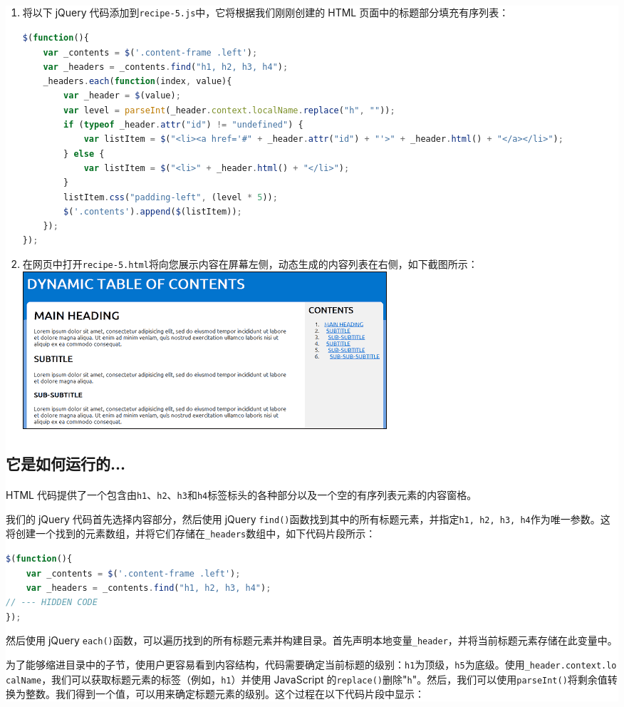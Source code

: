 1.  将以下 jQuery 代码添加到`recipe-5.js`中，它将根据我们刚刚创建的 HTML 页面中的标题部分填充有序列表：

    ```js
    $(function(){
        var _contents = $('.content-frame .left');
        var _headers = _contents.find("h1, h2, h3, h4");
        _headers.each(function(index, value){
            var _header = $(value);
            var level = parseInt(_header.context.localName.replace("h", ""));
            if (typeof _header.attr("id") != "undefined") {
                var listItem = $("<li><a href='#" + _header.attr("id") + "'>" + _header.html() + "</a></li>");
            } else {
                var listItem = $("<li>" + _header.html() + "</li>");
            }
            listItem.css("padding-left", (level * 5));
            $('.contents').append($(listItem));
        });
    });
    ```

1.  在网页中打开`recipe-5.html`将向您展示内容在屏幕左侧，动态生成的内容列表在右侧，如下截图所示：![如何做…](img/recipe-5.jpg)

## 它是如何运行的...

HTML 代码提供了一个包含由`h1`、`h2`、`h3`和`h4`标签标头的各种部分以及一个空的有序列表元素的内容窗格。

我们的 jQuery 代码首先选择内容部分，然后使用 jQuery `find()`函数找到其中的所有标题元素，并指定`h1, h2, h3, h4`作为唯一参数。这将创建一个找到的元素数组，并将它们存储在`_headers`数组中，如下代码片段所示：

```js
$(function(){
    var _contents = $('.content-frame .left');
    var _headers = _contents.find("h1, h2, h3, h4");
// --- HIDDEN CODE
});
```

然后使用 jQuery `each()`函数，可以遍历找到的所有标题元素并构建目录。首先声明本地变量`_header`，并将当前标题元素存储在此变量中。

为了能够缩进目录中的子节，使用户更容易看到内容结构，代码需要确定当前标题的级别：`h1`为顶级，`h5`为底级。使用`_header.context.localName`，我们可以获取标题元素的标签（例如，`h1`）并使用 JavaScript 的`replace()`删除"`h`"。然后，我们可以使用`parseInt()`将剩余值转换为整数。我们得到一个值，可以用来确定标题元素的级别。这个过程在以下代码片段中显示：
